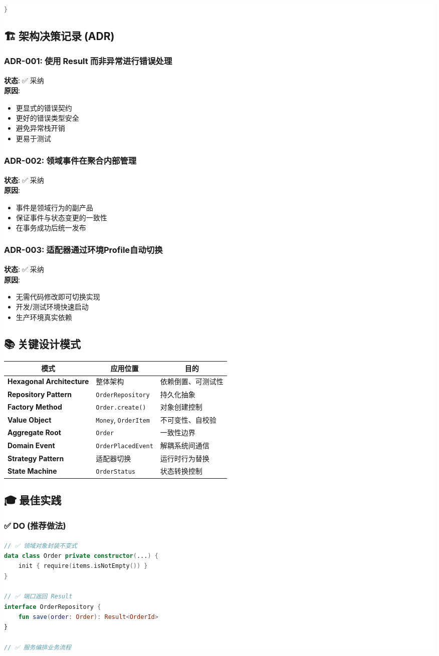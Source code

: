 ```kotlin
}
```

## 🏗️ 架构决策记录 (ADR)

### ADR-001: 使用 Result 而非异常进行错误处理
**状态**: ✅ 采纳  
**原因**:
- 更显式的错误契约
- 更好的错误类型安全
- 避免异常栈开销
- 更易于测试

### ADR-002: 领域事件在聚合内部管理
**状态**: ✅ 采纳  
**原因**:
- 事件是领域行为的副产品
- 保证事件与状态变更的一致性
- 在事务成功后统一发布

### ADR-003: 适配器通过环境Profile自动切换
**状态**: ✅ 采纳  
**原因**:
- 无需代码修改即可切换实现
- 开发/测试环境快速启动
- 生产环境真实依赖

## 📚 关键设计模式

| 模式 | 应用位置 | 目的 |
|---|---|---|
| **Hexagonal Architecture** | 整体架构 | 依赖倒置、可测试性 |
| **Repository Pattern** | `OrderRepository` | 持久化抽象 |
| **Factory Method** | `Order.create()` | 对象创建控制 |
| **Value Object** | `Money`, `OrderItem` | 不可变性、自校验 |
| **Aggregate Root** | `Order` | 一致性边界 |
| **Domain Event** | `OrderPlacedEvent` | 解耦系统间通信 |
| **Strategy Pattern** | 适配器切换 | 运行时行为替换 |
| **State Machine** | `OrderStatus` | 状态转换控制 |

## 🎓 最佳实践

### ✅ DO (推荐做法)
```kotlin
// ✅ 领域对象封装不变式
data class Order private constructor(...) {
    init { require(items.isNotEmpty()) }
}

// ✅ 端口返回 Result
interface OrderRepository {
    fun save(order: Order): Result<OrderId>
}

// ✅ 服务编排业务流程
```